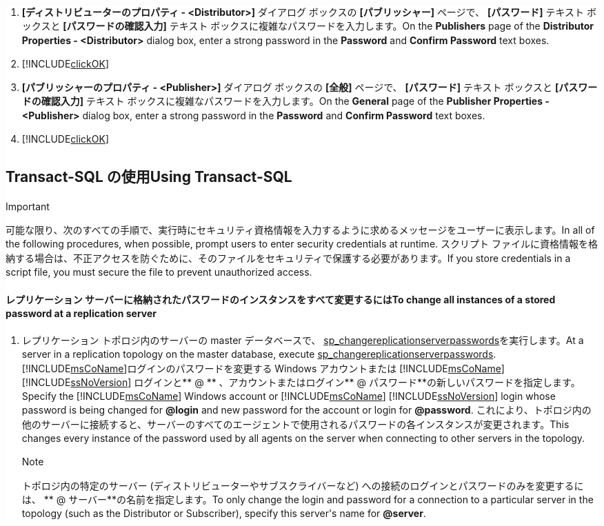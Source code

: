 1.  <span data-ttu-id="df2d8-231">**[ディストリビューターのプロパティ - \<Distributor>]** ダイアログ ボックスの **[パブリッシャー]** ページで、 **[パスワード]** テキスト ボックスと **[パスワードの確認入力]** テキスト ボックスに複雑なパスワードを入力します。</span><span class="sxs-lookup"><span data-stu-id="df2d8-231">On the **Publishers** page of the **Distributor Properties - \<Distributor>** dialog box, enter a strong password in the **Password** and **Confirm Password** text boxes.</span></span>  
  
2.  [!INCLUDE[clickOK](../../../includes/clickok-md.md)]  
  
3.  <span data-ttu-id="df2d8-232">**[パブリッシャーのプロパティ - \<Publisher>]** ダイアログ ボックスの **[全般]** ページで、 **[パスワード]** テキスト ボックスと **[パスワードの確認入力]** テキスト ボックスに複雑なパスワードを入力します。</span><span class="sxs-lookup"><span data-stu-id="df2d8-232">On the **General** page of the **Publisher Properties - \<Publisher>** dialog box, enter a strong password in the **Password** and **Confirm Password** text boxes.</span></span>  
  
4.  [!INCLUDE[clickOK](../../../includes/clickok-md.md)]  
  
##  <a name="using-transact-sql"></a><a name="TsqlProcedure"></a> <span data-ttu-id="df2d8-233">Transact-SQL の使用</span><span class="sxs-lookup"><span data-stu-id="df2d8-233">Using Transact-SQL</span></span>  
  
> [!IMPORTANT]  
>  <span data-ttu-id="df2d8-234">可能な限り、次のすべての手順で、実行時にセキュリティ資格情報を入力するように求めるメッセージをユーザーに表示します。</span><span class="sxs-lookup"><span data-stu-id="df2d8-234">In all of the following procedures, when possible, prompt users to enter security credentials at runtime.</span></span> <span data-ttu-id="df2d8-235">スクリプト ファイルに資格情報を格納する場合は、不正アクセスを防ぐために、そのファイルをセキュリティで保護する必要があります。</span><span class="sxs-lookup"><span data-stu-id="df2d8-235">If you store credentials in a script file, you must secure the file to prevent unauthorized access.</span></span>  
  
#### <a name="to-change-all-instances-of-a-stored-password-at-a-replication-server"></a><span data-ttu-id="df2d8-236">レプリケーション サーバーに格納されたパスワードのインスタンスをすべて変更するには</span><span class="sxs-lookup"><span data-stu-id="df2d8-236">To change all instances of a stored password at a replication server</span></span>  
  
1.  <span data-ttu-id="df2d8-237">レプリケーション トポロジ内のサーバーの master データベースで、 [sp_changereplicationserverpasswords](/sql/relational-databases/system-stored-procedures/sp-changereplicationserverpasswords-transact-sql)を実行します。</span><span class="sxs-lookup"><span data-stu-id="df2d8-237">At a server in a replication topology on the master database, execute [sp_changereplicationserverpasswords](/sql/relational-databases/system-stored-procedures/sp-changereplicationserverpasswords-transact-sql).</span></span> <span data-ttu-id="df2d8-238">[!INCLUDE[msCoName](../../../includes/msconame-md.md)]ログインのパスワードを変更する Windows アカウントまたは [!INCLUDE[msCoName](../../../includes/msconame-md.md)] [!INCLUDE[ssNoVersion](../../../includes/ssnoversion-md.md)] ログインと\*\* \@ \*\* 、アカウントまたはログイン\*\* \@ パスワード\*\*の新しいパスワードを指定します。</span><span class="sxs-lookup"><span data-stu-id="df2d8-238">Specify the [!INCLUDE[msCoName](../../../includes/msconame-md.md)] Windows account or [!INCLUDE[msCoName](../../../includes/msconame-md.md)] [!INCLUDE[ssNoVersion](../../../includes/ssnoversion-md.md)] login whose password is being changed for **\@login** and new password for the account or login for **\@password**.</span></span> <span data-ttu-id="df2d8-239">これにより、トポロジ内の他のサーバーに接続すると、サーバーのすべてのエージェントで使用されるパスワードの各インスタンスが変更されます。</span><span class="sxs-lookup"><span data-stu-id="df2d8-239">This changes every instance of the password used by all agents on the server when connecting to other servers in the topology.</span></span>  
  
    > [!NOTE]  
    >  <span data-ttu-id="df2d8-240">トポロジ内の特定のサーバー (ディストリビューターやサブスクライバーなど) への接続のログインとパスワードのみを変更するには、 \*\* \@ サーバー\*\*の名前を指定します。</span><span class="sxs-lookup"><span data-stu-id="df2d8-240">To only change the login and password for a connection to a particular server in the topology (such as the Distributor or Subscriber), specify this server's name for **\@server**.</span></span>  
  